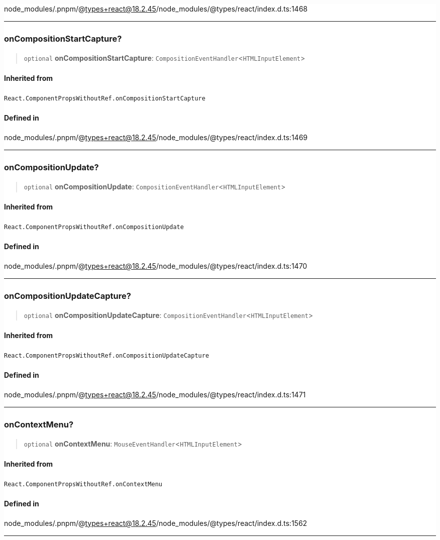 node_modules/.pnpm/@types+react@18.2.45/node_modules/@types/react/index.d.ts:1468

---

### onCompositionStartCapture?

> `optional` **onCompositionStartCapture**: `CompositionEventHandler`\<`HTMLInputElement`\>

#### Inherited from

`React.ComponentPropsWithoutRef.onCompositionStartCapture`

#### Defined in

node_modules/.pnpm/@types+react@18.2.45/node_modules/@types/react/index.d.ts:1469

---

### onCompositionUpdate?

> `optional` **onCompositionUpdate**: `CompositionEventHandler`\<`HTMLInputElement`\>

#### Inherited from

`React.ComponentPropsWithoutRef.onCompositionUpdate`

#### Defined in

node_modules/.pnpm/@types+react@18.2.45/node_modules/@types/react/index.d.ts:1470

---

### onCompositionUpdateCapture?

> `optional` **onCompositionUpdateCapture**: `CompositionEventHandler`\<`HTMLInputElement`\>

#### Inherited from

`React.ComponentPropsWithoutRef.onCompositionUpdateCapture`

#### Defined in

node_modules/.pnpm/@types+react@18.2.45/node_modules/@types/react/index.d.ts:1471

---

### onContextMenu?

> `optional` **onContextMenu**: `MouseEventHandler`\<`HTMLInputElement`\>

#### Inherited from

`React.ComponentPropsWithoutRef.onContextMenu`

#### Defined in

node_modules/.pnpm/@types+react@18.2.45/node_modules/@types/react/index.d.ts:1562

---
